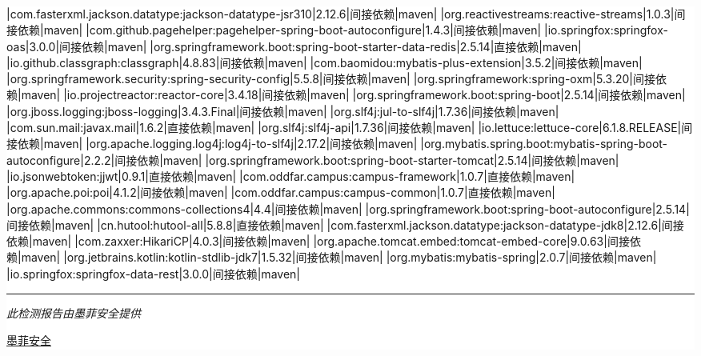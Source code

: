 |com.fasterxml.jackson.datatype:jackson-datatype-jsr310|2.12.6|间接依赖|maven|
|org.reactivestreams:reactive-streams|1.0.3|间接依赖|maven|
|com.github.pagehelper:pagehelper-spring-boot-autoconfigure|1.4.3|间接依赖|maven|
|io.springfox:springfox-oas|3.0.0|间接依赖|maven|
|org.springframework.boot:spring-boot-starter-data-redis|2.5.14|直接依赖|maven|
|io.github.classgraph:classgraph|4.8.83|间接依赖|maven|
|com.baomidou:mybatis-plus-extension|3.5.2|间接依赖|maven|
|org.springframework.security:spring-security-config|5.5.8|间接依赖|maven|
|org.springframework:spring-oxm|5.3.20|间接依赖|maven|
|io.projectreactor:reactor-core|3.4.18|间接依赖|maven|
|org.springframework.boot:spring-boot|2.5.14|间接依赖|maven|
|org.jboss.logging:jboss-logging|3.4.3.Final|间接依赖|maven|
|org.slf4j:jul-to-slf4j|1.7.36|间接依赖|maven|
|com.sun.mail:javax.mail|1.6.2|直接依赖|maven|
|org.slf4j:slf4j-api|1.7.36|间接依赖|maven|
|io.lettuce:lettuce-core|6.1.8.RELEASE|间接依赖|maven|
|org.apache.logging.log4j:log4j-to-slf4j|2.17.2|间接依赖|maven|
|org.mybatis.spring.boot:mybatis-spring-boot-autoconfigure|2.2.2|间接依赖|maven|
|org.springframework.boot:spring-boot-starter-tomcat|2.5.14|间接依赖|maven|
|io.jsonwebtoken:jjwt|0.9.1|直接依赖|maven|
|com.oddfar.campus:campus-framework|1.0.7|直接依赖|maven|
|org.apache.poi:poi|4.1.2|间接依赖|maven|
|com.oddfar.campus:campus-common|1.0.7|直接依赖|maven|
|org.apache.commons:commons-collections4|4.4|间接依赖|maven|
|org.springframework.boot:spring-boot-autoconfigure|2.5.14|间接依赖|maven|
|cn.hutool:hutool-all|5.8.8|直接依赖|maven|
|com.fasterxml.jackson.datatype:jackson-datatype-jdk8|2.12.6|间接依赖|maven|
|com.zaxxer:HikariCP|4.0.3|间接依赖|maven|
|org.apache.tomcat.embed:tomcat-embed-core|9.0.63|间接依赖|maven|
|org.jetbrains.kotlin:kotlin-stdlib-jdk7|1.5.32|间接依赖|maven|
|org.mybatis:mybatis-spring|2.0.7|间接依赖|maven|
|io.springfox:springfox-data-rest|3.0.0|间接依赖|maven|


------

*此检测报告由墨菲安全提供*

[墨菲安全](www.murphysec.com)